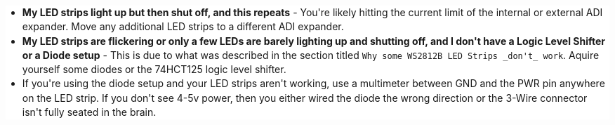 - **My LED strips light up but then shut off, and this repeats** - You're likely hitting the current limit of the internal or external ADI expander. Move any additional LED strips to a different ADI expander.
- **My LED strips are flickering or only a few LEDs are barely lighting up and shutting off, and I don't have a Logic Level Shifter or a Diode setup** - This is due to what was described in the section titled `Why some WS2812B LED Strips _don't_ work`. Aquire yourself some diodes or the 74HCT125 logic level shifter. 
- If you're using the diode setup and your LED strips aren't working, use a multimeter between GND and the PWR pin anywhere on the LED strip. If you don't see 4-5v power, then you either wired the diode the wrong direction or the 3-Wire connector isn't fully seated in the brain.